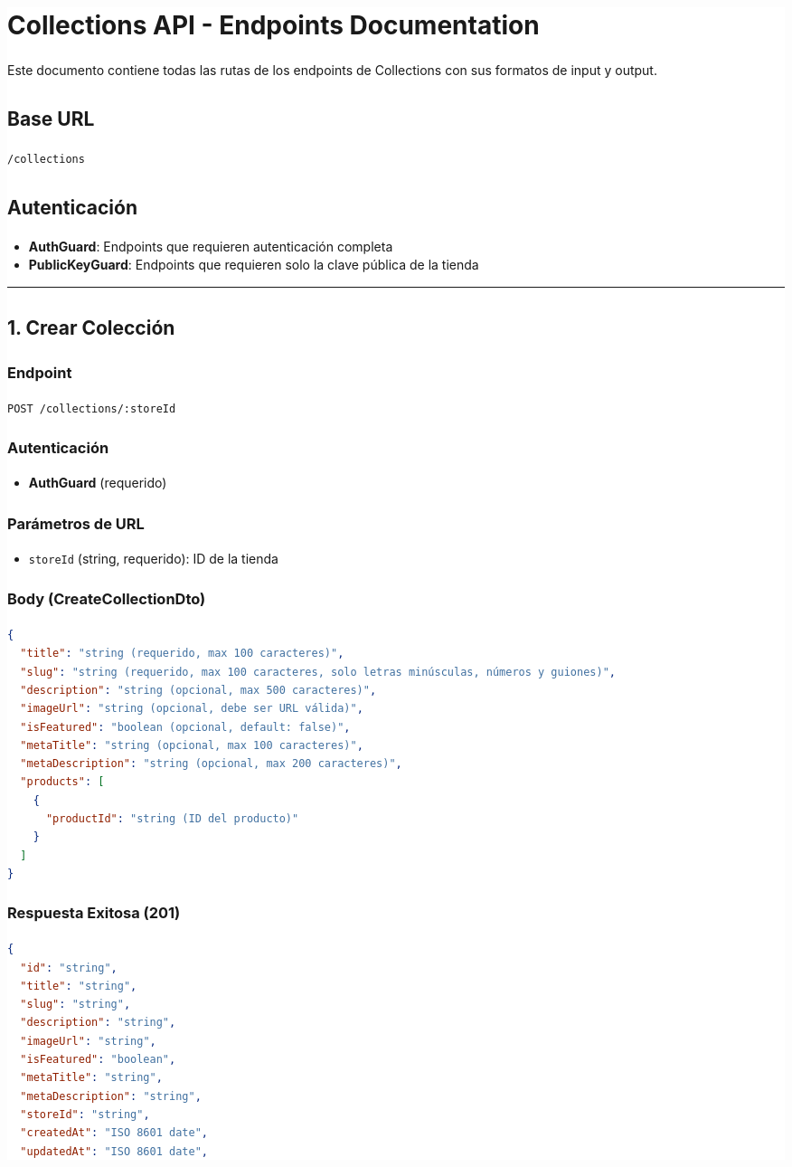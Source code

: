 # Collections API - Endpoints Documentation

Este documento contiene todas las rutas de los endpoints de Collections con sus formatos de input y output.

## Base URL
```
/collections
```

## Autenticación
- **AuthGuard**: Endpoints que requieren autenticación completa
- **PublicKeyGuard**: Endpoints que requieren solo la clave pública de la tienda

---

## 1. Crear Colección

### Endpoint
```
POST /collections/:storeId
```

### Autenticación
- **AuthGuard** (requerido)

### Parámetros de URL
- `storeId` (string, requerido): ID de la tienda

### Body (CreateCollectionDto)
```json
{
  "title": "string (requerido, max 100 caracteres)",
  "slug": "string (requerido, max 100 caracteres, solo letras minúsculas, números y guiones)",
  "description": "string (opcional, max 500 caracteres)",
  "imageUrl": "string (opcional, debe ser URL válida)",
  "isFeatured": "boolean (opcional, default: false)",
  "metaTitle": "string (opcional, max 100 caracteres)",
  "metaDescription": "string (opcional, max 200 caracteres)",
  "products": [
    {
      "productId": "string (ID del producto)"
    }
  ]
}
```

### Respuesta Exitosa (201)
```json
{
  "id": "string",
  "title": "string",
  "slug": "string",
  "description": "string",
  "imageUrl": "string",
  "isFeatured": "boolean",
  "metaTitle": "string",
  "metaDescription": "string",
  "storeId": "string",
  "createdAt": "ISO 8601 date",
  "updatedAt": "ISO 8601 date",
```